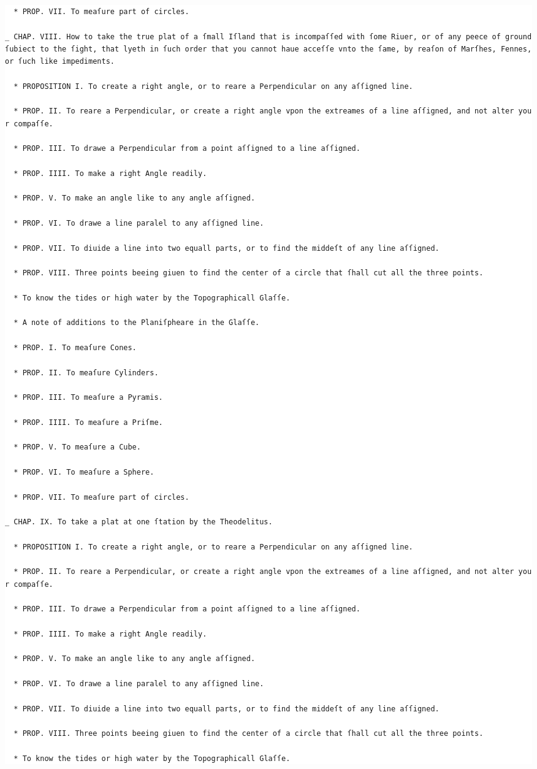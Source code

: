       * PROP. VII. To meaſure part of circles.

    _ CHAP. VIII. How to take the true plat of a ſmall Iſland that is incompaſſed with ſome Riuer, or of any peece of ground ſubiect to the ſight, that lyeth in ſuch order that you cannot haue acceſſe vnto the ſame, by reaſon of Marſhes, Fennes, or ſuch like impediments.

      * PROPOSITION I. To create a right angle, or to reare a Perpendicular on any aſſigned line.

      * PROP. II. To reare a Perpendicular, or create a right angle vpon the extreames of a line aſſigned, and not alter your compaſſe.

      * PROP. III. To drawe a Perpendicular from a point aſſigned to a line aſſigned.

      * PROP. IIII. To make a right Angle readily.

      * PROP. V. To make an angle like to any angle aſſigned.

      * PROP. VI. To drawe a line paralel to any aſſigned line.

      * PROP. VII. To diuide a line into two equall parts, or to find the middeſt of any line aſſigned.

      * PROP. VIII. Three points beeing giuen to find the center of a circle that ſhall cut all the three points.

      * To know the tides or high water by the Topographicall Glaſſe.

      * A note of additions to the Planiſpheare in the Glaſſe.

      * PROP. I. To meaſure Cones.

      * PROP. II. To meaſure Cylinders.

      * PROP. III. To meaſure a Pyramis.

      * PROP. IIII. To meaſure a Priſme.

      * PROP. V. To meaſure a Cube.

      * PROP. VI. To meaſure a Sphere.

      * PROP. VII. To meaſure part of circles.

    _ CHAP. IX. To take a plat at one ſtation by the Theodelitus.

      * PROPOSITION I. To create a right angle, or to reare a Perpendicular on any aſſigned line.

      * PROP. II. To reare a Perpendicular, or create a right angle vpon the extreames of a line aſſigned, and not alter your compaſſe.

      * PROP. III. To drawe a Perpendicular from a point aſſigned to a line aſſigned.

      * PROP. IIII. To make a right Angle readily.

      * PROP. V. To make an angle like to any angle aſſigned.

      * PROP. VI. To drawe a line paralel to any aſſigned line.

      * PROP. VII. To diuide a line into two equall parts, or to find the middeſt of any line aſſigned.

      * PROP. VIII. Three points beeing giuen to find the center of a circle that ſhall cut all the three points.

      * To know the tides or high water by the Topographicall Glaſſe.
